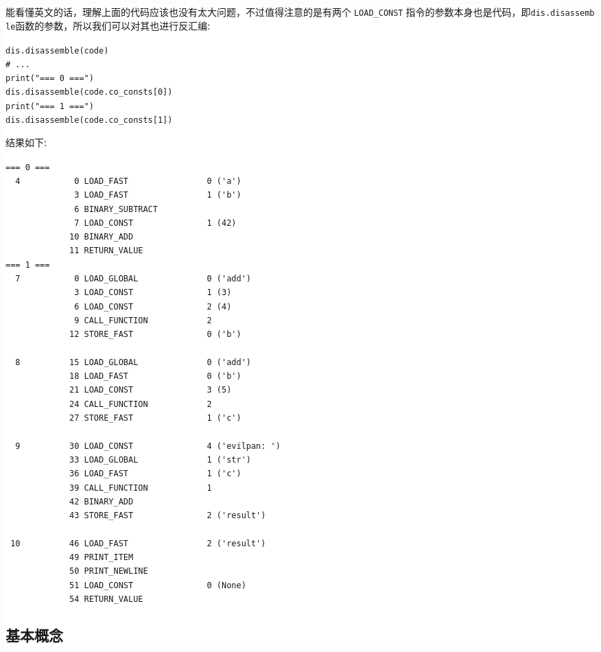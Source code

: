 能看懂英文的话，理解上面的代码应该也没有太大问题，不过值得注意的是有两个 `LOAD_CONST` 指令的参数本身也是代码，即`dis.disassemble`函数的参数，所以我们可以对其也进行反汇编:

```
dis.disassemble(code)
# ...
print("=== 0 ===")
dis.disassemble(code.co_consts[0])
print("=== 1 ===")
dis.disassemble(code.co_consts[1])

```

结果如下:

```
=== 0 ===
  4           0 LOAD_FAST                0 ('a')
              3 LOAD_FAST                1 ('b')
              6 BINARY_SUBTRACT
              7 LOAD_CONST               1 (42)
             10 BINARY_ADD
             11 RETURN_VALUE
=== 1 ===
  7           0 LOAD_GLOBAL              0 ('add')
              3 LOAD_CONST               1 (3)
              6 LOAD_CONST               2 (4)
              9 CALL_FUNCTION            2
             12 STORE_FAST               0 ('b')

  8          15 LOAD_GLOBAL              0 ('add')
             18 LOAD_FAST                0 ('b')
             21 LOAD_CONST               3 (5)
             24 CALL_FUNCTION            2
             27 STORE_FAST               1 ('c')

  9          30 LOAD_CONST               4 ('evilpan: ')
             33 LOAD_GLOBAL              1 ('str')
             36 LOAD_FAST                1 ('c')
             39 CALL_FUNCTION            1
             42 BINARY_ADD
             43 STORE_FAST               2 ('result')

 10          46 LOAD_FAST                2 ('result')
             49 PRINT_ITEM
             50 PRINT_NEWLINE
             51 LOAD_CONST               0 (None)
             54 RETURN_VALUE

```

## 基本概念
